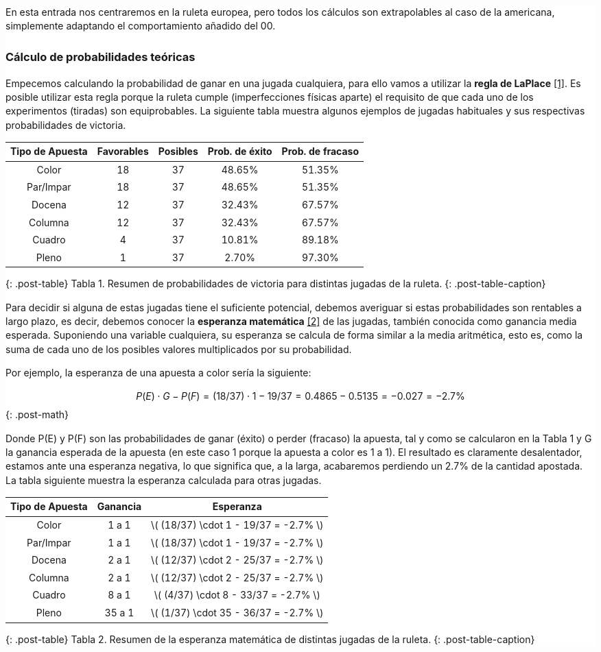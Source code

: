 En esta entrada nos centraremos en la ruleta europea, pero todos los cálculos son extrapolables al caso de la
americana, simplemente adaptando el comportamiento añadido del 00.


### Cálculo de probabilidades teóricas

Empecemos calculando la probabilidad de ganar en una jugada cualquiera, para ello vamos a utilizar la **regla de LaPlace** [[1]](#ref-laplace). Es posible utilizar esta regla porque la ruleta cumple (imperfecciones físicas aparte) el requisito de que cada uno de los experimentos (tiradas) son equiprobables. La siguiente tabla muestra algunos ejemplos de jugadas habituales y sus respectivas probabilidades de victoria.

|Tipo de Apuesta | Favorables | Posibles | Prob. de éxito | Prob. de fracaso |
|:--------------:|:----------:|:--------:|:--------------:|:----------------:|
|Color           | 18         | 37       | 48.65%         | 51.35%           |
|Par/Impar       | 18         | 37       | 48.65%         | 51.35%           |
|Docena          | 12         | 37       | 32.43%         | 67.57%           |
|Columna         | 12         | 37       | 32.43%         | 67.57%           |
|Cuadro          | 4          | 37       | 10.81%         | 89.18%           |
|Pleno           | 1          | 37       | 2.70%          | 97.30%           |
{: .post-table}
Tabla 1. Resumen de probabilidades de victoria para distintas jugadas de la ruleta.
{: .post-table-caption}

Para decidir si alguna de estas jugadas tiene el suficiente potencial, debemos averiguar si estas probabilidades son rentables a largo plazo, es decir, debemos conocer la **esperanza matemática** [[2]](#ref-esperanza) de las jugadas, también conocida como ganancia media esperada. Suponiendo una variable cualquiera, su esperanza se calcula de forma similar a la media aritmética, esto es, como la suma de cada uno de los posibles valores multiplicados por su probabilidad.

Por ejemplo, la esperanza de una apuesta a color sería la siguiente:

$$ P(E) \cdot G - P(F) = (18/37) \cdot 1 - 19/37 = 0.4865 - 0.5135 = -0.027 = -2.7\% $$
{: .post-math}

Donde P(E) y P(F) son las probabilidades de ganar (éxito) o perder (fracaso) la apuesta, tal y como se calcularon en la
Tabla 1 y G la ganancia esperada de la apuesta (en este caso 1 porque la apuesta a color es 1 a 1). El resultado es
claramente desalentador, estamos ante una esperanza negativa, lo que significa que, a la larga, acabaremos perdiendo un
2.7\% de la cantidad apostada. La tabla siguiente muestra la esperanza calculada para otras jugadas.


|Tipo de Apuesta | Ganancia | Esperanza                                |
|:--------------:|:--------:|:----------------------------------------:|
|Color           | 1 a 1    | \\( (18/37) \cdot 1  - 19/37 = -2.7\% \\)|
|Par/Impar       | 1 a 1    | \\( (18/37) \cdot 1  - 19/37 = -2.7\% \\)|
|Docena          | 2 a 1    | \\( (12/37) \cdot 2  - 25/37 = -2.7\% \\)|
|Columna         | 2 a 1    | \\( (12/37) \cdot 2  - 25/37 = -2.7\% \\)|
|Cuadro          | 8 a 1    | \\( (4/37)  \cdot 8  - 33/37 = -2.7\% \\)|
|Pleno           | 35 a 1   | \\( (1/37)  \cdot 35 - 36/37 = -2.7\% \\)|
{: .post-table}
Tabla 2. Resumen de la esperanza matemática de distintas jugadas de la ruleta.
{: .post-table-caption}
